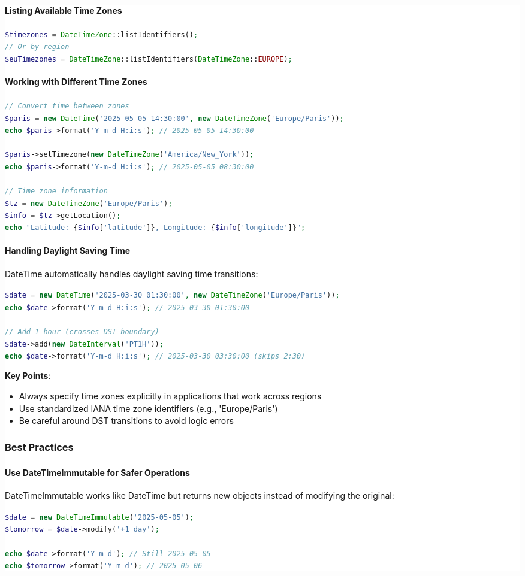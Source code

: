 #### Listing Available Time Zones

```php
$timezones = DateTimeZone::listIdentifiers();
// Or by region
$euTimezones = DateTimeZone::listIdentifiers(DateTimeZone::EUROPE);
```

#### Working with Different Time Zones

```php
// Convert time between zones
$paris = new DateTime('2025-05-05 14:30:00', new DateTimeZone('Europe/Paris'));
echo $paris->format('Y-m-d H:i:s'); // 2025-05-05 14:30:00

$paris->setTimezone(new DateTimeZone('America/New_York'));
echo $paris->format('Y-m-d H:i:s'); // 2025-05-05 08:30:00

// Time zone information
$tz = new DateTimeZone('Europe/Paris');
$info = $tz->getLocation();
echo "Latitude: {$info['latitude']}, Longitude: {$info['longitude']}";
```

#### Handling Daylight Saving Time

DateTime automatically handles daylight saving time transitions:

```php
$date = new DateTime('2025-03-30 01:30:00', new DateTimeZone('Europe/Paris'));
echo $date->format('Y-m-d H:i:s'); // 2025-03-30 01:30:00

// Add 1 hour (crosses DST boundary)
$date->add(new DateInterval('PT1H'));
echo $date->format('Y-m-d H:i:s'); // 2025-03-30 03:30:00 (skips 2:30)
```

**Key Points**:

- Always specify time zones explicitly in applications that work across regions
- Use standardized IANA time zone identifiers (e.g., 'Europe/Paris')
- Be careful around DST transitions to avoid logic errors

### Best Practices

#### Use DateTimeImmutable for Safer Operations

DateTimeImmutable works like DateTime but returns new objects instead of modifying the original:

```php
$date = new DateTimeImmutable('2025-05-05');
$tomorrow = $date->modify('+1 day');

echo $date->format('Y-m-d'); // Still 2025-05-05
echo $tomorrow->format('Y-m-d'); // 2025-05-06
```
